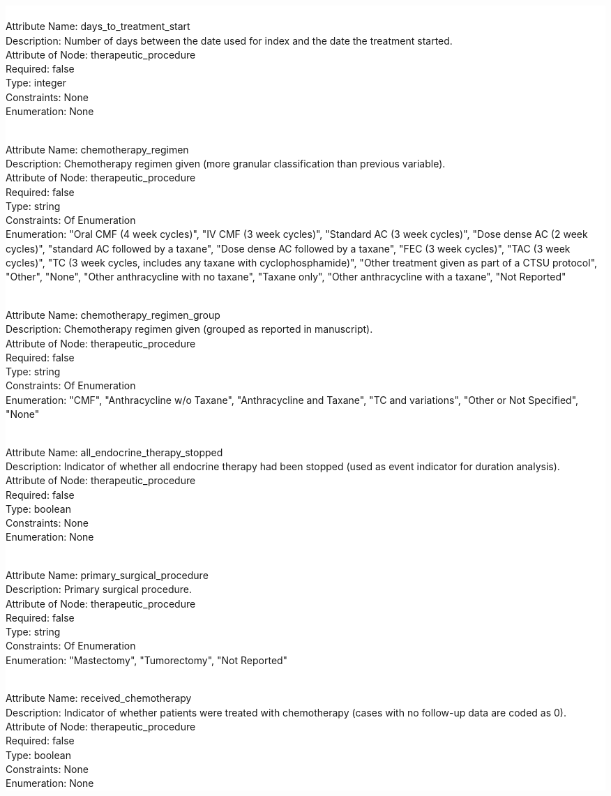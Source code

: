 <br>Attribute Name: days\_to\_treatment\_start
<br>Description: Number of days between the date used for index and the date the treatment started.
<br>Attribute of Node: therapeutic\_procedure
<br>Required: false
<br>Type: integer
<br>Constraints: None
<br>Enumeration: None

<br>Attribute Name: chemotherapy\_regimen
<br>Description: Chemotherapy regimen given (more granular classification than previous variable).
<br>Attribute of Node: therapeutic\_procedure
<br>Required: false
<br>Type: string
<br>Constraints: Of Enumeration
<br>Enumeration: "Oral CMF (4 week cycles)", "IV CMF (3 week cycles)", "Standard AC (3 week cycles)", "Dose dense AC (2 week cycles)", "standard AC followed by a taxane", "Dose dense AC followed by a taxane", "FEC (3 week cycles)", "TAC (3 week cycles)", "TC (3 week cycles, includes any taxane with cyclophosphamide)", "Other treatment given as part of a CTSU protocol", "Other", "None", "Other anthracycline with no taxane", "Taxane only", "Other anthracycline with a taxane", "Not Reported"

<br>Attribute Name: chemotherapy\_regimen\_group
<br>Description: Chemotherapy regimen given (grouped as reported in manuscript).
<br>Attribute of Node: therapeutic\_procedure
<br>Required: false
<br>Type: string
<br>Constraints: Of Enumeration
<br>Enumeration: "CMF", "Anthracycline w/o Taxane", "Anthracycline and Taxane", "TC and variations", "Other or Not Specified", "None"

<br>Attribute Name: all\_endocrine\_therapy\_stopped
<br>Description: Indicator of whether all endocrine therapy had been stopped (used as event indicator for duration analysis).
<br>Attribute of Node: therapeutic\_procedure
<br>Required: false
<br>Type: boolean
<br>Constraints: None
<br>Enumeration: None

<br>Attribute Name: primary\_surgical\_procedure
<br>Description: Primary surgical procedure.
<br>Attribute of Node: therapeutic\_procedure
<br>Required: false
<br>Type: string
<br>Constraints: Of Enumeration
<br>Enumeration: "Mastectomy", "Tumorectomy", "Not Reported"

<br>Attribute Name: received\_chemotherapy
<br>Description: Indicator of whether patients were treated with chemotherapy (cases with no follow-up data are coded as 0).
<br>Attribute of Node: therapeutic\_procedure
<br>Required: false
<br>Type: boolean
<br>Constraints: None
<br>Enumeration: None
